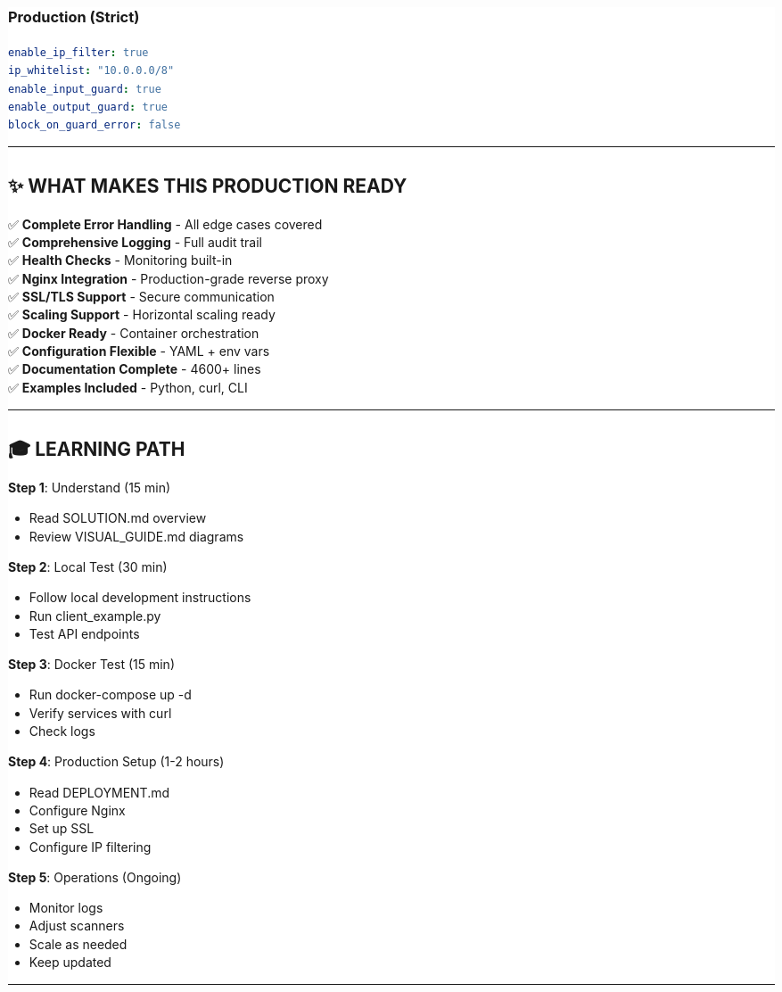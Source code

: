 ### Production (Strict)
```yaml
enable_ip_filter: true
ip_whitelist: "10.0.0.0/8"
enable_input_guard: true
enable_output_guard: true
block_on_guard_error: false
```

---

## ✨ WHAT MAKES THIS PRODUCTION READY

✅ **Complete Error Handling** - All edge cases covered  
✅ **Comprehensive Logging** - Full audit trail  
✅ **Health Checks** - Monitoring built-in  
✅ **Nginx Integration** - Production-grade reverse proxy  
✅ **SSL/TLS Support** - Secure communication  
✅ **Scaling Support** - Horizontal scaling ready  
✅ **Docker Ready** - Container orchestration  
✅ **Configuration Flexible** - YAML + env vars  
✅ **Documentation Complete** - 4600+ lines  
✅ **Examples Included** - Python, curl, CLI  

---

## 🎓 LEARNING PATH

**Step 1**: Understand (15 min)
- Read SOLUTION.md overview
- Review VISUAL_GUIDE.md diagrams

**Step 2**: Local Test (30 min)
- Follow local development instructions
- Run client_example.py
- Test API endpoints

**Step 3**: Docker Test (15 min)
- Run docker-compose up -d
- Verify services with curl
- Check logs

**Step 4**: Production Setup (1-2 hours)
- Read DEPLOYMENT.md
- Configure Nginx
- Set up SSL
- Configure IP filtering

**Step 5**: Operations (Ongoing)
- Monitor logs
- Adjust scanners
- Scale as needed
- Keep updated

---